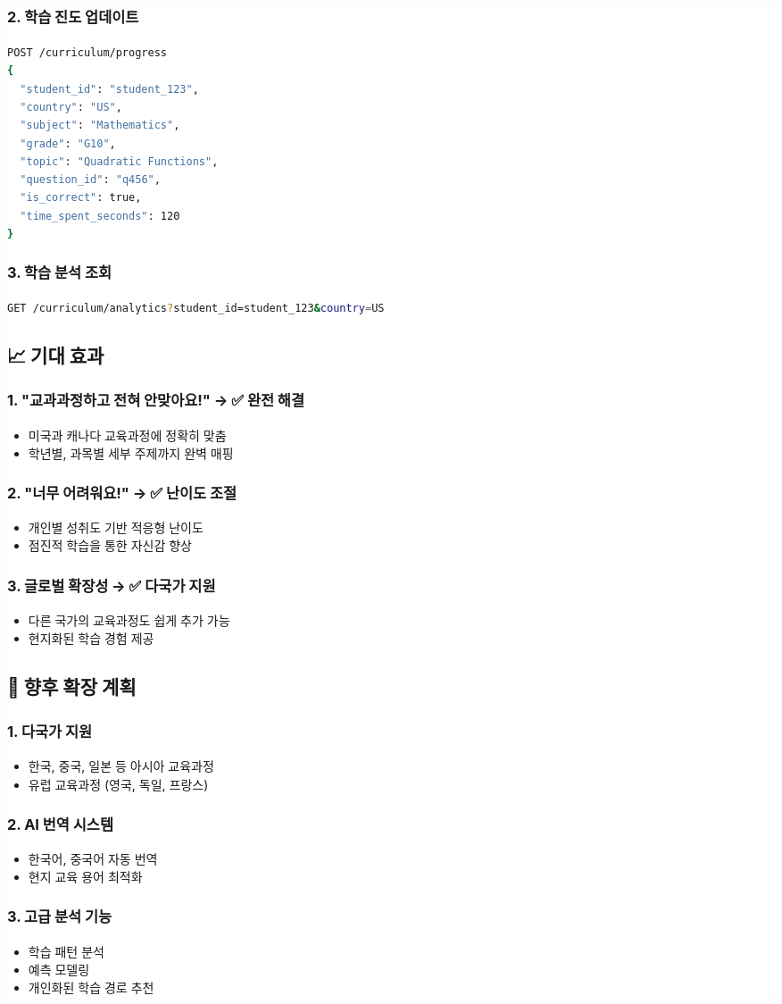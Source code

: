 ### 2. 학습 진도 업데이트
```bash
POST /curriculum/progress
{
  "student_id": "student_123",
  "country": "US",
  "subject": "Mathematics",
  "grade": "G10",
  "topic": "Quadratic Functions",
  "question_id": "q456",
  "is_correct": true,
  "time_spent_seconds": 120
}
```

### 3. 학습 분석 조회
```bash
GET /curriculum/analytics?student_id=student_123&country=US
```

## 📈 기대 효과

### 1. **"교과과정하고 전혀 안맞아요!"** → ✅ 완전 해결
- 미국과 캐나다 교육과정에 정확히 맞춤
- 학년별, 과목별 세부 주제까지 완벽 매핑

### 2. **"너무 어려워요!"** → ✅ 난이도 조절
- 개인별 성취도 기반 적응형 난이도
- 점진적 학습을 통한 자신감 향상

### 3. **글로벌 확장성** → ✅ 다국가 지원
- 다른 국가의 교육과정도 쉽게 추가 가능
- 현지화된 학습 경험 제공

## 🔮 향후 확장 계획

### 1. **다국가 지원**
- 한국, 중국, 일본 등 아시아 교육과정
- 유럽 교육과정 (영국, 독일, 프랑스)

### 2. **AI 번역 시스템**
- 한국어, 중국어 자동 번역
- 현지 교육 용어 최적화

### 3. **고급 분석 기능**
- 학습 패턴 분석
- 예측 모델링
- 개인화된 학습 경로 추천
